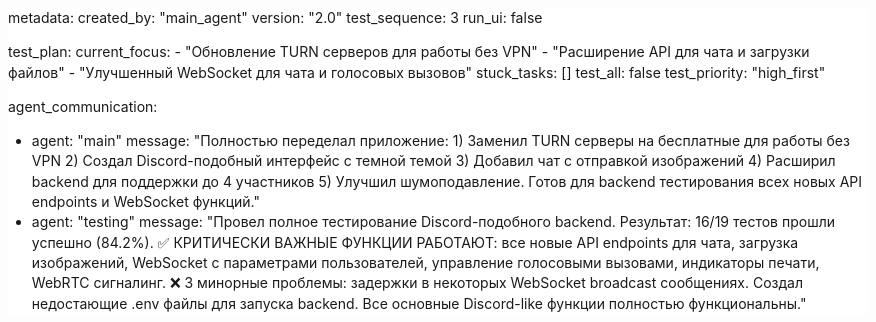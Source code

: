 metadata:
  created_by: "main_agent"
  version: "2.0"
  test_sequence: 3
  run_ui: false

test_plan:
  current_focus:
    - "Обновление TURN серверов для работы без VPN"
    - "Расширение API для чата и загрузки файлов"
    - "Улучшенный WebSocket для чата и голосовых вызовов"
  stuck_tasks: []
  test_all: false
  test_priority: "high_first"

agent_communication:
  - agent: "main"
    message: "Полностью переделал приложение: 1) Заменил TURN серверы на бесплатные для работы без VPN 2) Создал Discord-подобный интерфейс с темной темой 3) Добавил чат с отправкой изображений 4) Расширил backend для поддержки до 4 участников 5) Улучшил шумоподавление. Готов для backend тестирования всех новых API endpoints и WebSocket функций."
  - agent: "testing"
    message: "Провел полное тестирование Discord-подобного backend. Результат: 16/19 тестов прошли успешно (84.2%). ✅ КРИТИЧЕСКИ ВАЖНЫЕ ФУНКЦИИ РАБОТАЮТ: все новые API endpoints для чата, загрузка изображений, WebSocket с параметрами пользователей, управление голосовыми вызовами, индикаторы печати, WebRTC сигналинг. ❌ 3 минорные проблемы: задержки в некоторых WebSocket broadcast сообщениях. Создал недостающие .env файлы для запуска backend. Все основные Discord-like функции полностью функциональны."